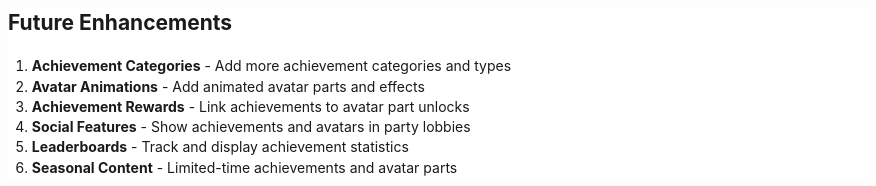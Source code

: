 ## Future Enhancements

1. **Achievement Categories** - Add more achievement categories and types
2. **Avatar Animations** - Add animated avatar parts and effects
3. **Achievement Rewards** - Link achievements to avatar part unlocks
4. **Social Features** - Show achievements and avatars in party lobbies
5. **Leaderboards** - Track and display achievement statistics
6. **Seasonal Content** - Limited-time achievements and avatar parts
